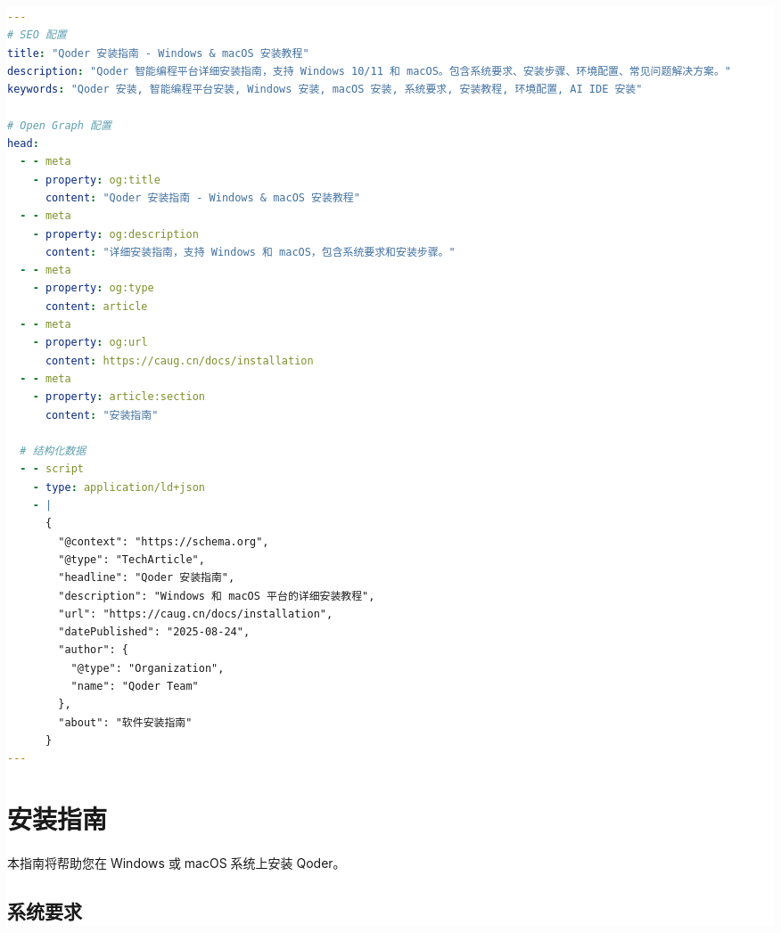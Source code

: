 ```yaml
---
# SEO 配置
title: "Qoder 安装指南 - Windows & macOS 安装教程"
description: "Qoder 智能编程平台详细安装指南，支持 Windows 10/11 和 macOS。包含系统要求、安装步骤、环境配置、常见问题解决方案。"
keywords: "Qoder 安装, 智能编程平台安装, Windows 安装, macOS 安装, 系统要求, 安装教程, 环境配置, AI IDE 安装"

# Open Graph 配置
head:
  - - meta
    - property: og:title
      content: "Qoder 安装指南 - Windows & macOS 安装教程"
  - - meta
    - property: og:description
      content: "详细安装指南，支持 Windows 和 macOS，包含系统要求和安装步骤。"
  - - meta
    - property: og:type
      content: article
  - - meta
    - property: og:url
      content: https://caug.cn/docs/installation
  - - meta
    - property: article:section
      content: "安装指南"
  
  # 结构化数据
  - - script
    - type: application/ld+json
    - |
      {
        "@context": "https://schema.org",
        "@type": "TechArticle",
        "headline": "Qoder 安装指南",
        "description": "Windows 和 macOS 平台的详细安装教程",
        "url": "https://caug.cn/docs/installation",
        "datePublished": "2025-08-24",
        "author": {
          "@type": "Organization",
          "name": "Qoder Team"
        },
        "about": "软件安装指南"
      }
---
```


# 安装指南

本指南将帮助您在 Windows 或 macOS 系统上安装 Qoder。

## 系统要求
